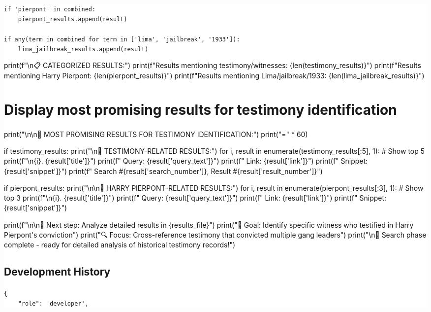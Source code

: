     if 'pierpont' in combined:
        pierpont_results.append(result)
        
    if any(term in combined for term in ['lima', 'jailbreak', '1933']):
        lima_jailbreak_results.append(result)

print(f"\n📋 CATEGORIZED RESULTS:")
print(f"Results mentioning testimony/witnesses: {len(testimony_results)}")
print(f"Results mentioning Harry Pierpont: {len(pierpont_results)}")
print(f"Results mentioning Lima/jailbreak/1933: {len(lima_jailbreak_results)}")

# Display most promising results for testimony identification
print("\n\n🎯 MOST PROMISING RESULTS FOR TESTIMONY IDENTIFICATION:")
print("=" * 60)

if testimony_results:
    print("\n📝 TESTIMONY-RELATED RESULTS:")
    for i, result in enumerate(testimony_results[:5], 1):  # Show top 5
        print(f"\n{i}. {result['title']}")
        print(f"   Query: {result['query_text']}")
        print(f"   Link: {result['link']}")
        print(f"   Snippet: {result['snippet']}")
        print(f"   Search #{result['search_number']}, Result #{result['result_number']}")

if pierpont_results:
    print("\n\n👤 HARRY PIERPONT-RELATED RESULTS:")
    for i, result in enumerate(pierpont_results[:3], 1):  # Show top 3
        print(f"\n{i}. {result['title']}")
        print(f"   Query: {result['query_text']}")
        print(f"   Link: {result['link']}")
        print(f"   Snippet: {result['snippet']}")

print(f"\n\n📁 Next step: Analyze detailed results in {results_file}")
print("🎯 Goal: Identify specific witness who testified in Harry Pierpont's conviction")
print("🔍 Focus: Cross-reference testimony that convicted multiple gang leaders")
print("\n🏁 Search phase complete - ready for detailed analysis of historical testimony records!")
```
```

## Development History
```
{
    "role": 'developer',
```